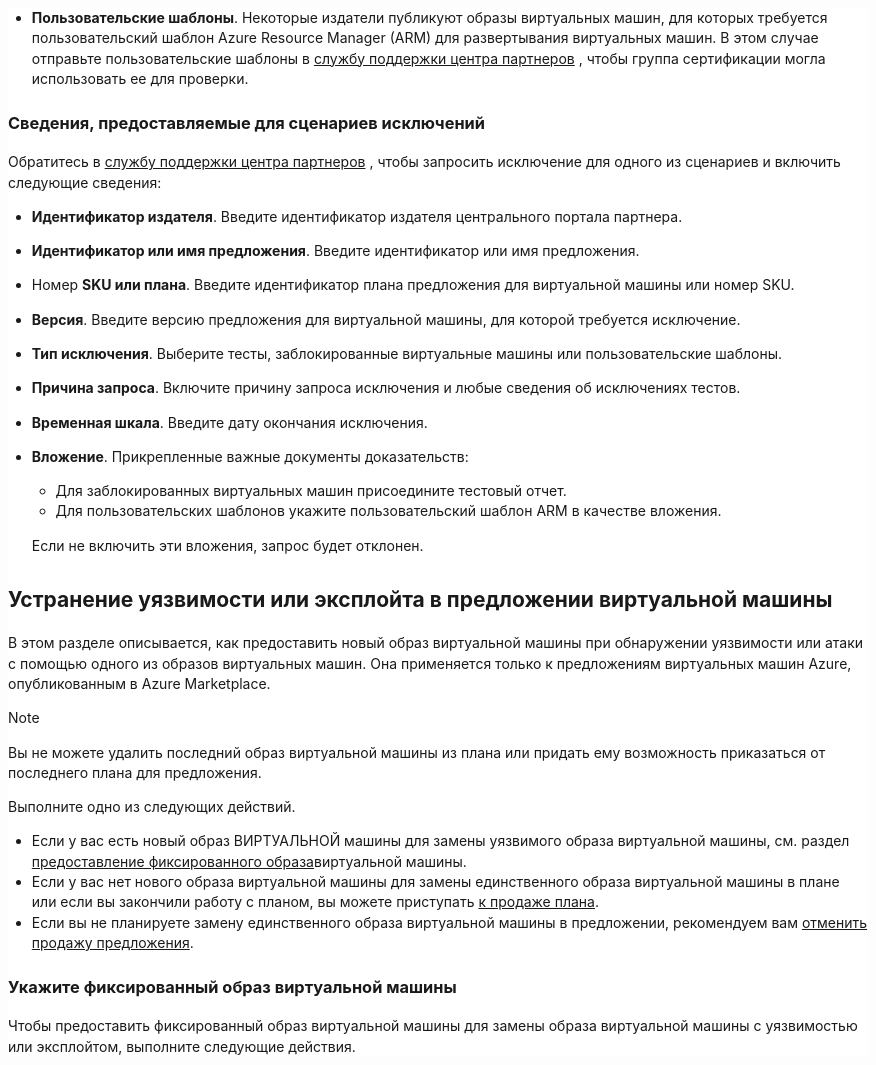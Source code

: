 - **Пользовательские шаблоны**. Некоторые издатели публикуют образы виртуальных машин, для которых требуется пользовательский шаблон Azure Resource Manager (ARM) для развертывания виртуальных машин. В этом случае отправьте пользовательские шаблоны в [службу поддержки центра партнеров](https://aka.ms/marketplacepublishersupport) , чтобы группа сертификации могла использовать ее для проверки.

### <a name="information-to-provide-for-exception-scenarios"></a>Сведения, предоставляемые для сценариев исключений

Обратитесь в [службу поддержки центра партнеров](https://aka.ms/marketplacepublishersupport) , чтобы запросить исключение для одного из сценариев и включить следующие сведения:

- **Идентификатор издателя**. Введите идентификатор издателя центрального портала партнера.
- **Идентификатор или имя предложения**. Введите идентификатор или имя предложения.
- Номер **SKU или плана**. Введите идентификатор плана предложения для виртуальной машины или номер SKU.
- **Версия**. Введите версию предложения для виртуальной машины, для которой требуется исключение.
- **Тип исключения**. Выберите тесты, заблокированные виртуальные машины или пользовательские шаблоны.
- **Причина запроса**. Включите причину запроса исключения и любые сведения об исключениях тестов.
- **Временная шкала**. Введите дату окончания исключения.
- **Вложение**. Прикрепленные важные документы доказательств:

  - Для заблокированных виртуальных машин присоедините тестовый отчет.
  - Для пользовательских шаблонов укажите пользовательский шаблон ARM в качестве вложения.

  Если не включить эти вложения, запрос будет отклонен.

## <a name="address-a-vulnerability-or-an-exploit-in-a-vm-offer"></a>Устранение уязвимости или эксплойта в предложении виртуальной машины

В этом разделе описывается, как предоставить новый образ виртуальной машины при обнаружении уязвимости или атаки с помощью одного из образов виртуальных машин. Она применяется только к предложениям виртуальных машин Azure, опубликованным в Azure Marketplace.

> [!NOTE]
> Вы не можете удалить последний образ виртуальной машины из плана или придать ему возможность приказаться от последнего плана для предложения.

Выполните одно из следующих действий.

- Если у вас есть новый образ ВИРТУАЛЬНОЙ машины для замены уязвимого образа виртуальной машины, см. раздел [предоставление фиксированного образа](#provide-a-fixed-vm-image)виртуальной машины.
- Если у вас нет нового образа виртуальной машины для замены единственного образа виртуальной машины в плане или если вы закончили работу с планом, вы можете приступать [к продаже плана](partner-center-portal/update-existing-offer.md#stop-selling-an-offer-or-plan).
- Если вы не планируете замену единственного образа виртуальной машины в предложении, рекомендуем вам [отменить продажу предложения](partner-center-portal/update-existing-offer.md#stop-selling-an-offer-or-plan).

### <a name="provide-a-fixed-vm-image"></a>Укажите фиксированный образ виртуальной машины

Чтобы предоставить фиксированный образ виртуальной машины для замены образа виртуальной машины с уязвимостью или эксплойтом, выполните следующие действия.
